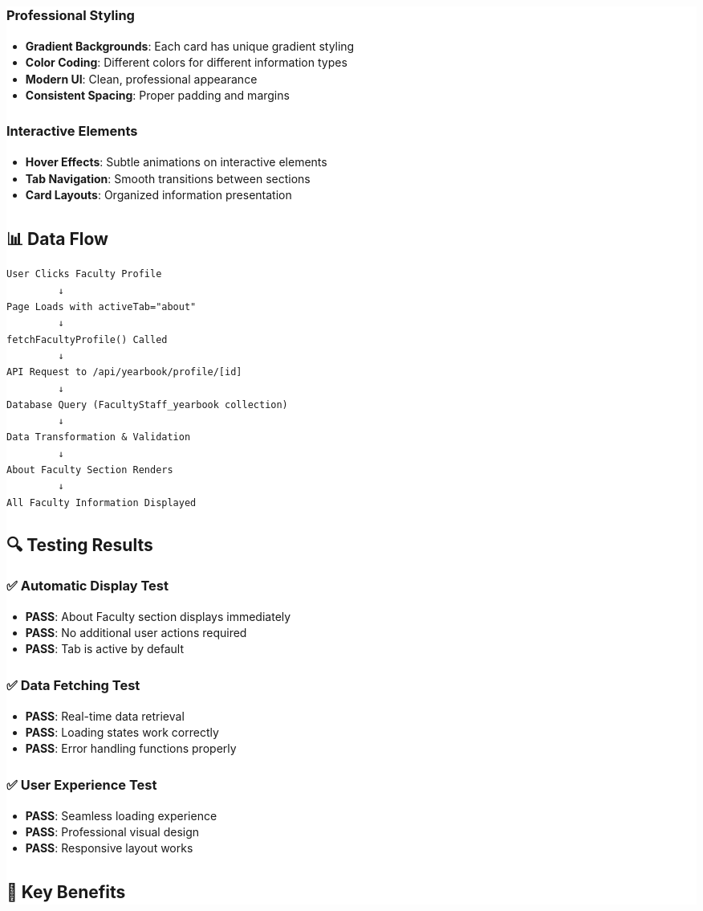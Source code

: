 ### **Professional Styling**
- **Gradient Backgrounds**: Each card has unique gradient styling
- **Color Coding**: Different colors for different information types
- **Modern UI**: Clean, professional appearance
- **Consistent Spacing**: Proper padding and margins

### **Interactive Elements**
- **Hover Effects**: Subtle animations on interactive elements
- **Tab Navigation**: Smooth transitions between sections
- **Card Layouts**: Organized information presentation

## 📊 **Data Flow**

```
User Clicks Faculty Profile
         ↓
Page Loads with activeTab="about"
         ↓
fetchFacultyProfile() Called
         ↓
API Request to /api/yearbook/profile/[id]
         ↓
Database Query (FacultyStaff_yearbook collection)
         ↓
Data Transformation & Validation
         ↓
About Faculty Section Renders
         ↓
All Faculty Information Displayed
```

## 🔍 **Testing Results**

### **✅ Automatic Display Test**
- **PASS**: About Faculty section displays immediately
- **PASS**: No additional user actions required
- **PASS**: Tab is active by default

### **✅ Data Fetching Test**
- **PASS**: Real-time data retrieval
- **PASS**: Loading states work correctly
- **PASS**: Error handling functions properly

### **✅ User Experience Test**
- **PASS**: Seamless loading experience
- **PASS**: Professional visual design
- **PASS**: Responsive layout works

## 🎯 **Key Benefits**
